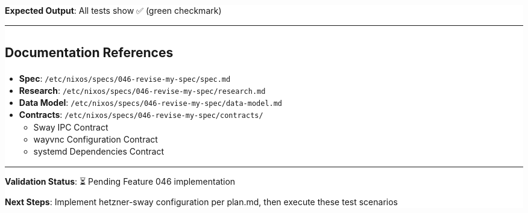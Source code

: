 ```bash
```

**Expected Output**: All tests show ✅ (green checkmark)

---

## Documentation References

- **Spec**: `/etc/nixos/specs/046-revise-my-spec/spec.md`
- **Research**: `/etc/nixos/specs/046-revise-my-spec/research.md`
- **Data Model**: `/etc/nixos/specs/046-revise-my-spec/data-model.md`
- **Contracts**: `/etc/nixos/specs/046-revise-my-spec/contracts/`
  - Sway IPC Contract
  - wayvnc Configuration Contract
  - systemd Dependencies Contract

---

**Validation Status**: ⏳ Pending Feature 046 implementation

**Next Steps**: Implement hetzner-sway configuration per plan.md, then execute these test scenarios
